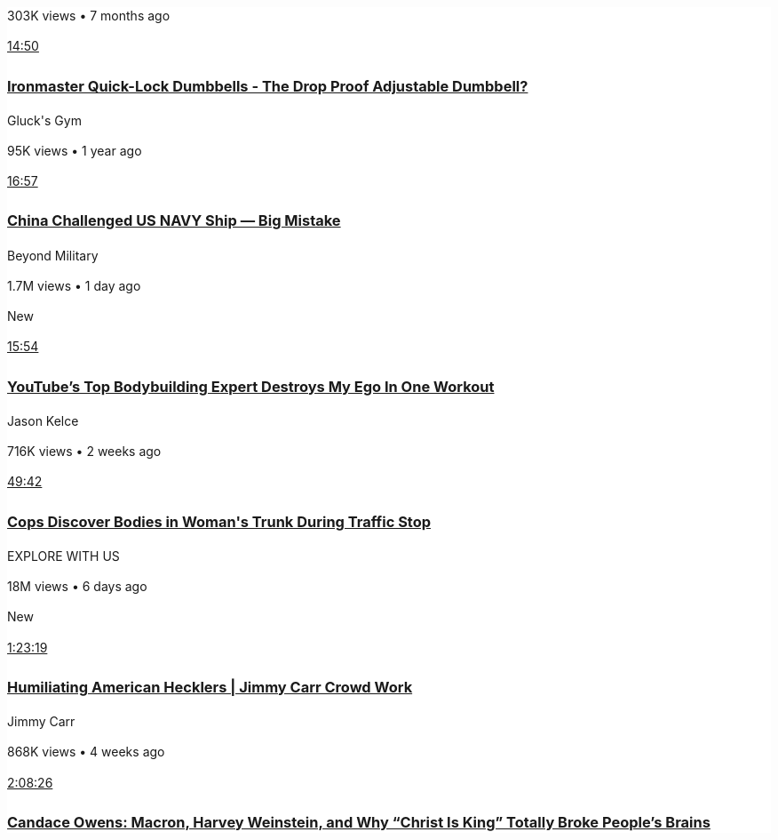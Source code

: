 303K views • 7 months ago

[14:50](https://www.youtube.com/watch?v=qsquzUmQXdk)

### [Ironmaster Quick-Lock Dumbbells - The Drop Proof Adjustable Dumbbell?](https://www.youtube.com/watch?v=qsquzUmQXdk)

Gluck's Gym

95K views • 1 year ago

[16:57](https://www.youtube.com/watch?v=eBXjxg_TdLM)

### [China Challenged US NAVY Ship — Big Mistake](https://www.youtube.com/watch?v=eBXjxg_TdLM)

Beyond Military

1.7M views • 1 day ago

New

[15:54](https://www.youtube.com/watch?v=rDF7bZBMfLk)

### [YouTube’s Top Bodybuilding Expert Destroys My Ego In One Workout](https://www.youtube.com/watch?v=rDF7bZBMfLk)

Jason Kelce

716K views • 2 weeks ago

[49:42](https://www.youtube.com/watch?v=7xboEsXt_a0)

### [Cops Discover Bodies in Woman's Trunk During Traffic Stop](https://www.youtube.com/watch?v=7xboEsXt_a0)

EXPLORE WITH US

18M views • 6 days ago

New

[1:23:19](https://www.youtube.com/watch?v=oiSTUw1iaWc)

### [Humiliating American Hecklers \| Jimmy Carr Crowd Work](https://www.youtube.com/watch?v=oiSTUw1iaWc)

Jimmy Carr

868K views • 4 weeks ago

[2:08:26](https://www.youtube.com/watch?v=gTz51gPkG4Q)

### [Candace Owens: Macron, Harvey Weinstein, and Why “Christ Is King” Totally Broke People’s Brains](https://www.youtube.com/watch?v=gTz51gPkG4Q)
